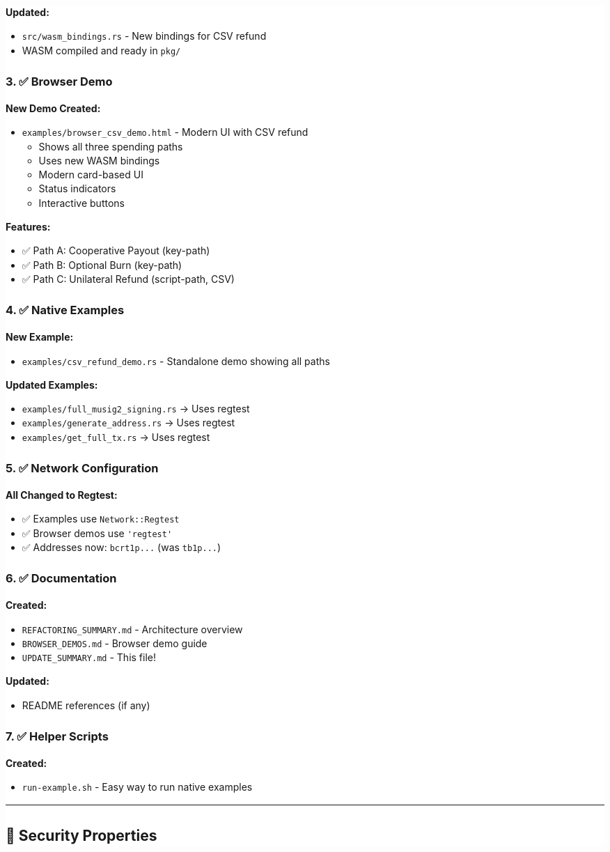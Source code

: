 **Updated:**
- `src/wasm_bindings.rs` - New bindings for CSV refund
- WASM compiled and ready in `pkg/`

### 3. ✅ Browser Demo

**New Demo Created:**
- `examples/browser_csv_demo.html` - Modern UI with CSV refund
  - Shows all three spending paths
  - Uses new WASM bindings
  - Modern card-based UI
  - Status indicators
  - Interactive buttons

**Features:**
- ✅ Path A: Cooperative Payout (key-path)
- ✅ Path B: Optional Burn (key-path)
- ✅ Path C: Unilateral Refund (script-path, CSV)

### 4. ✅ Native Examples

**New Example:**
- `examples/csv_refund_demo.rs` - Standalone demo showing all paths

**Updated Examples:**
- `examples/full_musig2_signing.rs` → Uses regtest
- `examples/generate_address.rs` → Uses regtest
- `examples/get_full_tx.rs` → Uses regtest

### 5. ✅ Network Configuration

**All Changed to Regtest:**
- ✅ Examples use `Network::Regtest`
- ✅ Browser demos use `'regtest'`
- ✅ Addresses now: `bcrt1p...` (was `tb1p...`)

### 6. ✅ Documentation

**Created:**
- `REFACTORING_SUMMARY.md` - Architecture overview
- `BROWSER_DEMOS.md` - Browser demo guide
- `UPDATE_SUMMARY.md` - This file!

**Updated:**
- README references (if any)

### 7. ✅ Helper Scripts

**Created:**
- `run-example.sh` - Easy way to run native examples

---

## 🔐 Security Properties
